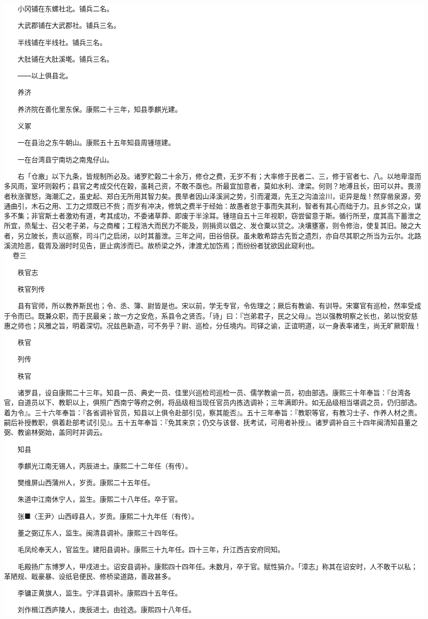 　　小冈铺在东螺社北。铺兵二名。 

　　大武郡铺在大武郡社。铺兵三名。 

　　半线铺在半线社。铺兵三名。 

　　大肚铺在大肚溪墘。铺兵三名。 

　　——以上俱县北。 

　　养济 

　　养济院在善化里东保。康熙二十三年，知县季麒光建。 

　　义冢 

　　一在县治之东牛朝山。康熙五十五年知县周锺瑄建。 

　　一在台湾县宁南坊之南鬼仔山。 

　　右「仓廒」以下九条，皆规制所必及。诸罗贮榖二十余万，修仓之费，无岁不有；大率修于民者二、三，修于官者七、八。以地卑湿而多风雨，室坏则榖朽；县官之考成交代在榖，虽耗己资，不敢不亟也。所最宜加意者，莫如水利、津梁。何则？地溥且长，田可以井。畏涝者秋涨骤怒，海潮汇之，虽史起、郑白无所用其智力矣。畏旱者因山泽溪涧之势，引而灌溉，先王之沟洫浍川，讵异是哉！然穿凿泉源，旁通曲引，木石之用、工力之烦既已不赀；而岁有冲决，修筑之费半于经始：故愚者怠于事而失其利，智者有其心而绌于力。且乡邻之众，谋多不集；非官斯土者激劝有道，考其成功，不委诸草莽、即废于半涂耳。锺瑄自五十三年视职，窃尝留意于斯。循行所至，度其高下蓄泄之所宜，烝髦士、召父老子弟，与之商榷；工程浩大而民力不能及，则捐资以倡之、发仓粟以贷之。决壤壅塞，则令修治，使复其旧。陂之大者，另立陂长，责以巡察，司斗门之启闭，以时其蓄泄。三年之间，田谷倍获。虽未敢希踪古先哲之遗烈，亦自尽其职之所当为云尔。北路溪流险恶，载胥及溺时时见告，匪止病涉而已。故桥梁之外，津渡尤加饬焉；而纷纷者犹欲因此窥利也。  
　 
卷三

　　秩官志 

　　秩官列传 

　　县有官师，所以教养斯民也；令、丞、簿、尉皆是也。宋以前，学无专官，令佐理之；厥后有教谕、有训导。宋寨官有巡检，然率受成于令而已。既兼众职，而于民最亲；故一方之安危，系县令之贤否。「诗」曰：『岂弟君子，民之父母』。岂以强教明察之长也，弟以悦安慈惠之师也；风雅之旨，明着深切。况兹邑新造，可不务乎？尉、巡检，分任境内。司铎之谕，正谊明道，以一身表率诸生，尚无旷厥职哉！ 

　　秩官 

　　列传 

　　秩官 

　　诸罗县，设自康熙二十三年。知县一员、典史一员、佳里兴巡检司巡检一员、儒学教谕一员，初由部选。康熙三十年奉旨：『台湾各官，自道员以下、教职以上，俱照广西南宁等府之例，将品级相当现任官员内拣选调补；三年满即升。如无品级相当堪调之员，仍归部选。着为令』。三十六年奉旨：『各省调补官员，知县以上俱令赴部引见，察其能否』。五十三年奉旨：『教职等官，有教习士子、作养人材之责。嗣后补授教职，俱着赴部考试引见』。五十五年奉旨：『免其来京；仍交与该督、抚考试，可用者补授』。诸罗调补自三十四年闽清知县董之弼、教谕林弼始，盖同时并调云。 

　　知县 

　　季麒光江南无锡人，丙辰进士。康熙二十二年任（有传）。 

　　樊维屏山西蒲州人，岁贡。康熙二十五年任。 

　　朱道中江南休宁人，监生。康熙二十八年任。卒于官。 

　　张■〈王尹〉山西崞县人，岁贡。康熙二十九年任（有传）。 

　　董之弼辽东人，监生。闽清县调补。康熙三十四年任。 

　　毛凤纶奉天人，官监生。建阳县调补。康熙三十九年任。四十三年，升江西吉安府同知。 

　　毛殿扬广东博罗人，甲戌进士。诏安县调补。康熙四十四年任。未数月，卒于官。赋性狷介。「漳志」称其在诏安时，人不敢干以私；革陋规、戢豪暴、设纸皂便民、修桥梁道路，善政甚多。 

　　李镛正黄旗人，监生。宁洋县调补。康熙四十五年任。 

　　刘作楫江西庐陵人，庚辰进士。由铨选。康熙四十八年任。 
